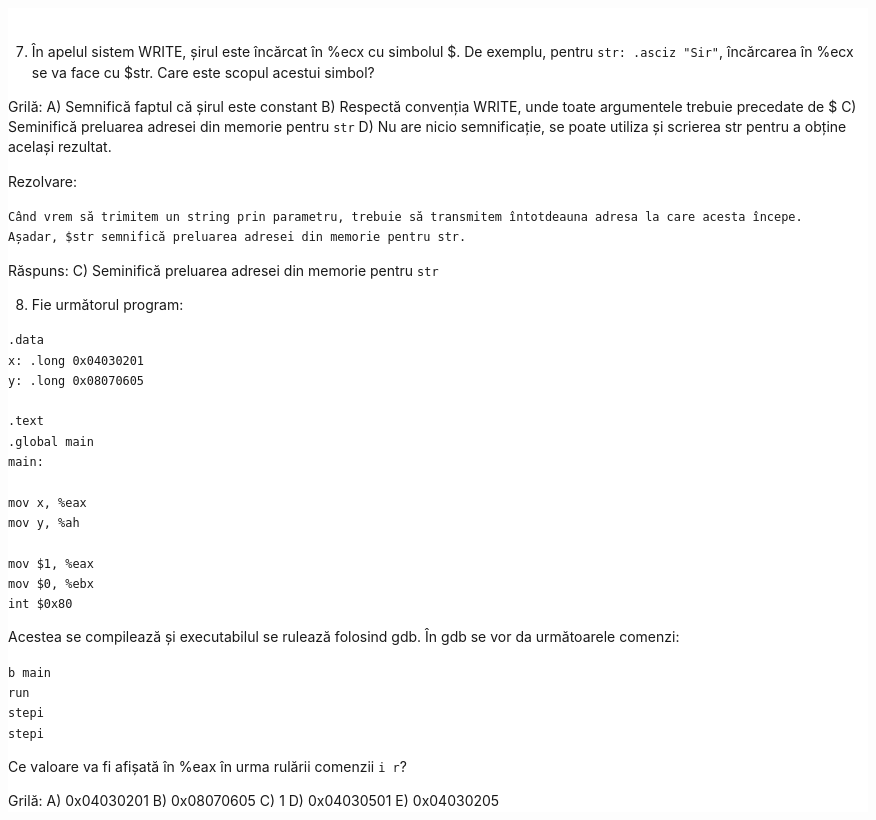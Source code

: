 
<br>


7. În apelul sistem WRITE, șirul este încărcat în %ecx cu simbolul $. De exemplu, pentru `str: .asciz "Sir"`, încărcarea în %ecx se va face cu $str. Care este scopul acestui simbol?

Grilă:
A) Semnifică faptul că șirul este constant
B) Respectă convenția WRITE, unde toate argumentele trebuie precedate de $
C) Seminifică preluarea adresei din memorie pentru `str`
D) Nu are nicio semnificație, se poate utiliza și scrierea str pentru a obține același rezultat.

Rezolvare:
```
Când vrem să trimitem un string prin parametru, trebuie să transmitem întotdeauna adresa la care acesta începe.
Așadar, $str semnifică preluarea adresei din memorie pentru str.
```

Răspuns:
C) Seminifică preluarea adresei din memorie pentru `str`


8. Fie următorul program:

```
.data
x: .long 0x04030201
y: .long 0x08070605

.text
.global main
main:

mov x, %eax
mov y, %ah

mov $1, %eax
mov $0, %ebx
int $0x80
```

Acestea se compilează și executabilul se rulează folosind gdb. În gdb se vor da următoarele comenzi:

```
b main
run
stepi
stepi
```

Ce valoare va fi afișată în %eax în urma rulării comenzii `i r`?

Grilă:
A) 0x04030201
B) 0x08070605
C) 1
D) 0x04030501
E) 0x04030205
